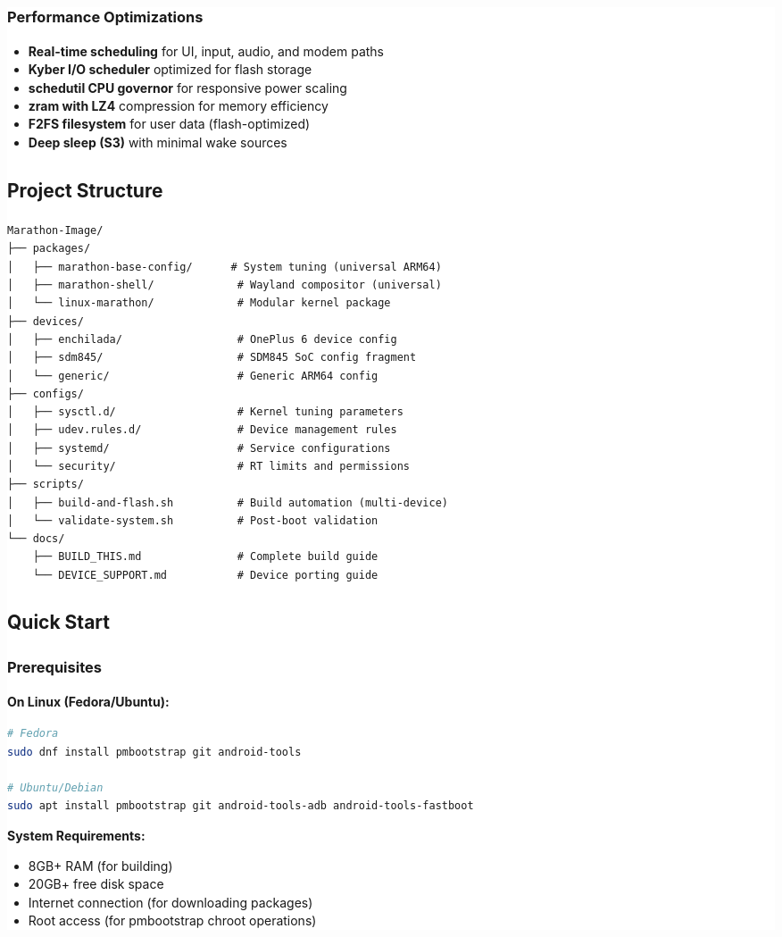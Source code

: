 ### Performance Optimizations

- **Real-time scheduling** for UI, input, audio, and modem paths
- **Kyber I/O scheduler** optimized for flash storage
- **schedutil CPU governor** for responsive power scaling
- **zram with LZ4** compression for memory efficiency
- **F2FS filesystem** for user data (flash-optimized)
- **Deep sleep (S3)** with minimal wake sources

## Project Structure

```
Marathon-Image/
├── packages/
│   ├── marathon-base-config/      # System tuning (universal ARM64)
│   ├── marathon-shell/             # Wayland compositor (universal)
│   └── linux-marathon/             # Modular kernel package
├── devices/
│   ├── enchilada/                  # OnePlus 6 device config
│   ├── sdm845/                     # SDM845 SoC config fragment
│   └── generic/                    # Generic ARM64 config
├── configs/
│   ├── sysctl.d/                   # Kernel tuning parameters
│   ├── udev.rules.d/               # Device management rules
│   ├── systemd/                    # Service configurations
│   └── security/                   # RT limits and permissions
├── scripts/
│   ├── build-and-flash.sh          # Build automation (multi-device)
│   └── validate-system.sh          # Post-boot validation
└── docs/
    ├── BUILD_THIS.md               # Complete build guide
    └── DEVICE_SUPPORT.md           # Device porting guide
```

## Quick Start

### Prerequisites

**On Linux (Fedora/Ubuntu):**

```bash
# Fedora
sudo dnf install pmbootstrap git android-tools

# Ubuntu/Debian
sudo apt install pmbootstrap git android-tools-adb android-tools-fastboot
```

**System Requirements:**
- 8GB+ RAM (for building)
- 20GB+ free disk space
- Internet connection (for downloading packages)
- Root access (for pmbootstrap chroot operations)
